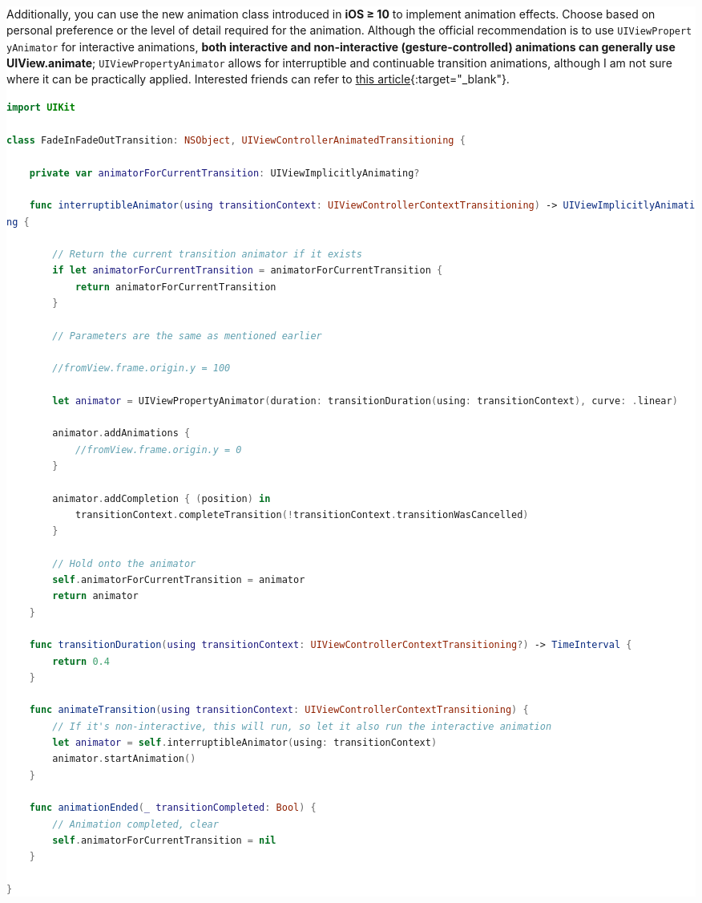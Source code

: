 Additionally, you can use the new animation class introduced in **iOS ≥ 10** to implement animation effects. 
Choose based on personal preference or the level of detail required for the animation. 
Although the official recommendation is to use `UIViewPropertyAnimator` for interactive animations, **both interactive and non-interactive (gesture-controlled) animations can generally use UIView\.animate**; 
`UIViewPropertyAnimator` allows for interruptible and continuable transition animations, although I am not sure where it can be practically applied. Interested friends can refer to [this article](https://juejin.im/post/5c3aa7ff518825551e285b8d){:target="_blank"}.
```swift
import UIKit

class FadeInFadeOutTransition: NSObject, UIViewControllerAnimatedTransitioning {
    
    private var animatorForCurrentTransition: UIViewImplicitlyAnimating?

    func interruptibleAnimator(using transitionContext: UIViewControllerContextTransitioning) -> UIViewImplicitlyAnimating {
        
        // Return the current transition animator if it exists
        if let animatorForCurrentTransition = animatorForCurrentTransition {
            return animatorForCurrentTransition
        }
        
        // Parameters are the same as mentioned earlier
        
        //fromView.frame.origin.y = 100
        
        let animator = UIViewPropertyAnimator(duration: transitionDuration(using: transitionContext), curve: .linear)
        
        animator.addAnimations {
            //fromView.frame.origin.y = 0
        }
        
        animator.addCompletion { (position) in
            transitionContext.completeTransition(!transitionContext.transitionWasCancelled)
        }
        
        // Hold onto the animator
        self.animatorForCurrentTransition = animator
        return animator
    }
    
    func transitionDuration(using transitionContext: UIViewControllerContextTransitioning?) -> TimeInterval {
        return 0.4
    }
    
    func animateTransition(using transitionContext: UIViewControllerContextTransitioning) {
        // If it's non-interactive, this will run, so let it also run the interactive animation
        let animator = self.interruptibleAnimator(using: transitionContext)
        animator.startAnimation()
    }
    
    func animationEnded(_ transitionCompleted: Bool) {
        // Animation completed, clear
        self.animatorForCurrentTransition = nil
    }
    
}
```
